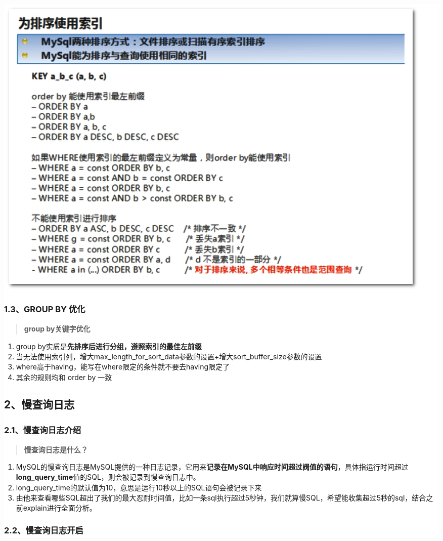 ![image-20200805111725731](3.%20%E6%9F%A5%E8%AF%A2%E6%88%AA%E5%8F%96%E5%88%86%E6%9E%90.assets/24fcdacdf4ec65c0307f64c5dc59f904.png)

### 1.3、GROUP BY 优化

> **group by关键字优化**

1. group by实质是**先排序后进行分组，遵照索引的最佳左前缀**
2. 当无法使用索引列，增大max_length_for_sort_data参数的设置+增大sort_buffer_size参数的设置
3. where高于having，能写在where限定的条件就不要去having限定了
4. 其余的规则均和 order by 一致

## 2、慢查询日志

### 2.1、慢查询日志介绍

> **慢查询日志是什么？**

1. MySQL的慢查询日志是MySQL提供的一种日志记录，它用来**记录在MySQL中响应时间超过阀值的语句**，具体指运行时间超过**long_query_time**值的SQL，则会被记录到慢查询日志中。
2. long_query_time的默认值为10，意思是运行10秒以上的SQL语句会被记录下来
3. 由他来查看哪些SQL超出了我们的最大忍耐时间值，比如一条sql执行超过5秒钟，我们就算慢SQL，希望能收集超过5秒的sql，结合之前explain进行全面分析。

### 2.2、慢查询日志开启
